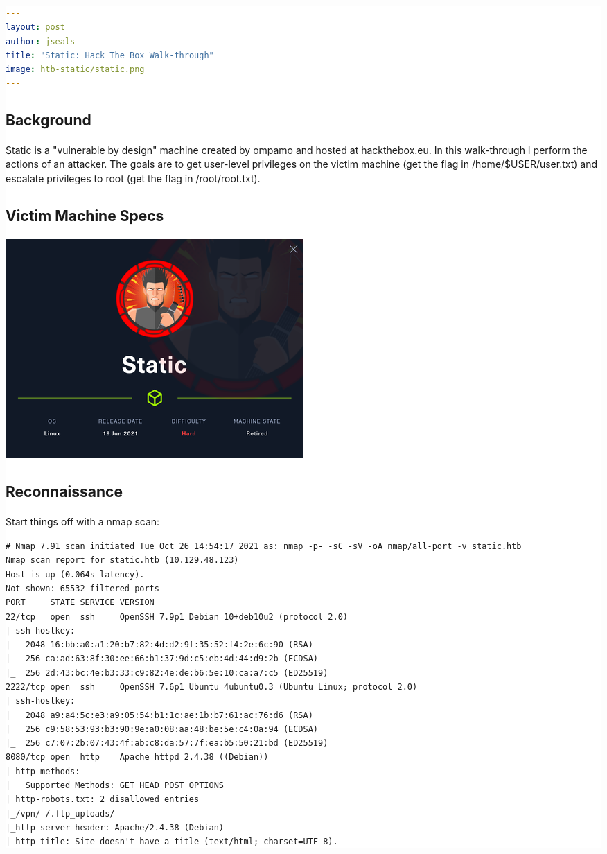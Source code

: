 ```yaml
---
layout: post
author: jseals
title: "Static: Hack The Box Walk-through"
image: htb-static/static.png
---
```


## Background

Static is a "vulnerable by design" machine created by [ompamo][1] and hosted at [hackthebox.eu][2]. In this walk-through I perform the actions of an attacker. The goals are to get user-level privileges on the victim machine (get the flag in /home/$USER/user.txt) and escalate privileges to root (get the flag in /root/root.txt).

## Victim Machine Specs

![static.png](/assets/images/posts/htb-static/static.png)

## Reconnaissance

Start things off with a nmap scan:
```text
# Nmap 7.91 scan initiated Tue Oct 26 14:54:17 2021 as: nmap -p- -sC -sV -oA nmap/all-port -v static.htb
Nmap scan report for static.htb (10.129.48.123)
Host is up (0.064s latency).
Not shown: 65532 filtered ports
PORT     STATE SERVICE VERSION
22/tcp   open  ssh     OpenSSH 7.9p1 Debian 10+deb10u2 (protocol 2.0)
| ssh-hostkey: 
|   2048 16:bb:a0:a1:20:b7:82:4d:d2:9f:35:52:f4:2e:6c:90 (RSA)
|   256 ca:ad:63:8f:30:ee:66:b1:37:9d:c5:eb:4d:44:d9:2b (ECDSA)
|_  256 2d:43:bc:4e:b3:33:c9:82:4e:de:b6:5e:10:ca:a7:c5 (ED25519)
2222/tcp open  ssh     OpenSSH 7.6p1 Ubuntu 4ubuntu0.3 (Ubuntu Linux; protocol 2.0)
| ssh-hostkey: 
|   2048 a9:a4:5c:e3:a9:05:54:b1:1c:ae:1b:b7:61:ac:76:d6 (RSA)
|   256 c9:58:53:93:b3:90:9e:a0:08:aa:48:be:5e:c4:0a:94 (ECDSA)
|_  256 c7:07:2b:07:43:4f:ab:c8:da:57:7f:ea:b5:50:21:bd (ED25519)
8080/tcp open  http    Apache httpd 2.4.38 ((Debian))
| http-methods: 
|_  Supported Methods: GET HEAD POST OPTIONS
| http-robots.txt: 2 disallowed entries 
|_/vpn/ /.ftp_uploads/
|_http-server-header: Apache/2.4.38 (Debian)
|_http-title: Site doesn't have a title (text/html; charset=UTF-8).
```

[1]: https://app.hackthebox.com/users/114053
[2]: https://www.hackthebox.eu
[3]: https://totp.danhersam.com/
[4]: https://blog.orange.tw/2019/10/an-analysis-and-thought-about-recently.html
[5]: https://github.com/neex/phuip-fpizdam